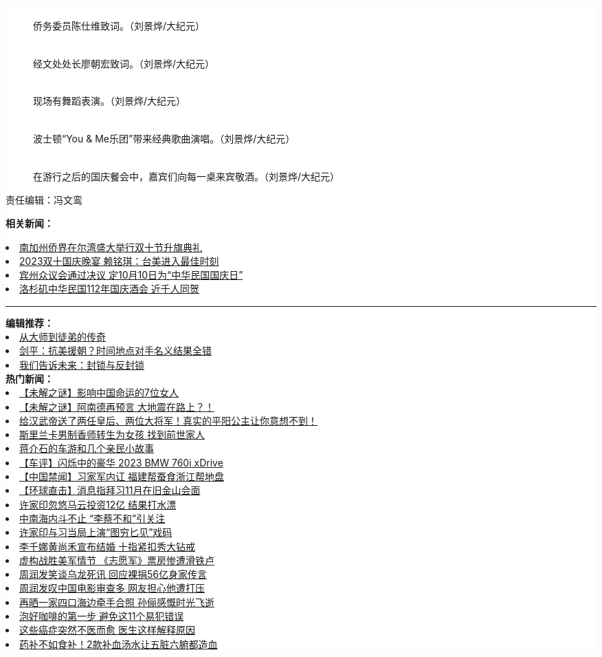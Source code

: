 <figure id="attachment_14090582" aria-describedby="caption-attachment-14090582" style="width: 600px" class="wp-caption aligncenter"><a target="_blank" href="https://i.epochtimes.com/assets/uploads/2023/10/id14090582-DSC03206.jpg"><img class="size-large wp-image-14090582" src="https://i.epochtimes.com/assets/uploads/2023/10/id14090582-DSC03206-600x400.jpg" alt="" width="600" b="400" /></a><figcaption id="caption-attachment-14090582" class="wp-caption-text">侨务委员陈仕维致词。（刘景烨/大纪元）</figcaption></figure>
<figure id="attachment_14090583" aria-describedby="caption-attachment-14090583" style="width: 600px" class="wp-caption aligncenter"><a target="_blank" href="https://i.epochtimes.com/assets/uploads/2023/10/id14090583-DSC03211.jpg"><img class="size-large wp-image-14090583" src="https://i.epochtimes.com/assets/uploads/2023/10/id14090583-DSC03211-600x400.jpg" alt="" width="600" b="400" /></a><figcaption id="caption-attachment-14090583" class="wp-caption-text">经文处处长廖朝宏致词。（刘景烨/大纪元）</figcaption></figure>
<figure id="attachment_14090584" aria-describedby="caption-attachment-14090584" style="width: 600px" class="wp-caption aligncenter"><a target="_blank" href="https://i.epochtimes.com/assets/uploads/2023/10/id14090584-DSC03217.jpg"><img class="size-large wp-image-14090584" src="https://i.epochtimes.com/assets/uploads/2023/10/id14090584-DSC03217-600x400.jpg" alt="" width="600" b="400" /></a><figcaption id="caption-attachment-14090584" class="wp-caption-text">现场有舞蹈表演。（刘景烨/大纪元）</figcaption></figure>
<figure id="attachment_14090585" aria-describedby="caption-attachment-14090585" style="width: 600px" class="wp-caption aligncenter"><a target="_blank" href="https://i.epochtimes.com/assets/uploads/2023/10/id14090585-DSC03223.jpg"><img class="size-large wp-image-14090585" src="https://i.epochtimes.com/assets/uploads/2023/10/id14090585-DSC03223-600x400.jpg" alt="" width="600" b="400" /></a><figcaption id="caption-attachment-14090585" class="wp-caption-text">波士顿“You &amp; Me乐团”带来经典歌曲演唱。（刘景烨/大纪元）</figcaption></figure>
<figure id="attachment_14090603" aria-describedby="caption-attachment-14090603" style="width: 600px" class="wp-caption aligncenter"><a target="_blank" href="https://i.epochtimes.com/assets/uploads/2023/10/id14090603-IMG_4361.jpg"><img class="size-large wp-image-14090603" src="https://i.epochtimes.com/assets/uploads/2023/10/id14090603-IMG_4361-600x400.jpg" alt="" width="600" b="400" /></a><figcaption id="caption-attachment-14090603" class="wp-caption-text">在游行之后的国庆餐会中，嘉宾们向每一桌来宾敬酒。（刘景烨/大纪元）</figcaption></figure>
<p>责任编辑：冯文鸾</p>
	
<strong>相关新闻：</strong>
<li><a href="https://github.com/19920513/djy/blob/master/gb/23/10/2/n14086163.md#1">南加州侨界在尔湾盛大举行双十节升旗典礼</a></li>
<li><a href="https://github.com/19920513/djy/blob/master/gb/23/10/6/n14089892.md#1">2023双十国庆晚宴  赖铭琪：台美进入最佳时刻</a></li>
<li><a href="https://github.com/19920513/djy/blob/master/gb/23/10/7/n14090114.md#1">宾州众议会通过决议 定10月10日为“中华民国国庆日”</a></li>
<li><a href="https://github.com/19920513/djy/blob/master/gb/23/10/7/n14090136.md#1">洛杉矶中华民国112年国庆酒会 近千人同贺</a></li>
<hr>
<strong>编辑推荐：</strong>
<li><a href="https://github.com/19920513/djy/blob/master/gb/7/4/5/n1669415.md?dfh#1" target="_blank">从大师到徒弟的传奇</a></li><li><a href="https://github.com/tsiac2612/djy/blob/master/gb/18/5/10/n10379858.md#1" target="_blank">剑平：抗美援朝？时间地点对手名义结果全错</a></li><li><a href="https://github.com/tsiac2612/djy/blob/master/gb/15/10/11/n4547562.md#1" target="_blank">我们告诉未来：封锁与反封锁</a></li>
<strong>热门新闻：</strong>
<li><a href="https://github.com/19920513/djy/blob/master/gb/23/10/2/n14086165.md#1">【未解之谜】影响中国命运的7位女人</a></li>
<li><a href="https://github.com/19920513/djy/blob/master/gb/23/10/6/n14089189.md#1">【未解之谜】阿南德再预言 大地震在路上？！</a></li>
<li><a href="https://github.com/19920513/djy/blob/master/gb/23/9/26/n14081525.md#1">给汉武帝送了两任皇后、两位大将军！真实的平阳公主让你意想不到！</a></li>
<li><a href="https://github.com/19920513/djy/blob/master/gb/23/10/1/n14085717.md#1">斯里兰卡男制香师转生为女孩 找到前世家人</a></li>
<li><a href="https://github.com/19920513/djy/blob/master/gb/23/9/27/n14082314.md#1">蒋介石的车游和几个亲民小故事</a></li>
<li><a href="https://github.com/19920513/djy/blob/master/gb/23/10/7/n14090043.md#1">【车评】闪烁中的豪华 2023 BMW 760i xDrive</a></li>
<li><a href="https://github.com/19920513/djy/blob/master/gb/23/10/5/n14088900.md#1">【中国禁闻】习家军内讧 福建帮蚕食浙江帮地盘</a></li>
<li><a href="https://github.com/19920513/djy/blob/master/gb/23/10/6/n14089369.md#1">【环球直击】消息指拜习11月在旧金山会面</a></li>
<li><a href="https://github.com/19920513/djy/blob/master/gb/23/10/6/n14089403.md#1">许家印忽悠马云投资12亿 结果打水漂</a></li>
<li><a href="https://github.com/19920513/djy/blob/master/gb/23/10/6/n14089422.md#1">中南海内斗不止 “李蔡不和”引关注</a></li>
<li><a href="https://github.com/19920513/djy/blob/master/gb/23/10/6/n14089818.md#1">许家印与习当局上演“图穷匕见”戏码</a></li>
<li><a href="https://github.com/19920513/djy/blob/master/gb/23/10/5/n14088903.md#1">李千娜黄尚禾宣布结婚 十指紧扣秀大钻戒</a></li>
<li><a href="https://github.com/19920513/djy/blob/master/gb/23/10/5/n14089111.md#1">虚构战胜美军情节 《志愿军》票房惨遭滑铁卢</a></li>
<li><a href="https://github.com/19920513/djy/blob/master/gb/23/10/5/n14089024.md#1">周润发笑谈乌龙死讯 回应裸捐56亿身家传言</a></li>
<li><a href="https://github.com/19920513/djy/blob/master/gb/23/10/6/n14089870.md#1">周润发叹中国电影审查多 网友担心他遭打压</a></li>
<li><a href="https://github.com/19920513/djy/blob/master/gb/23/10/6/n14089939.md#1">再晒一家四口海边牵手合照 孙俪感慨时光飞逝</a></li>
<li><a href="https://github.com/19920513/djy/blob/master/gb/23/10/4/n14088019.md#1">泡好咖啡的第一步 避免这11个易犯错误</a></li>
<li><a href="https://github.com/19920513/djy/blob/master/gb/23/9/21/n14078551.md#1">这些癌症突然不医而愈 医生这样解释原因</a></li>
<li><a href="https://github.com/19920513/djy/blob/master/gb/23/9/1/n14064992.md#1">药补不如食补！2款补血汤水让五脏六腑都造血</a></li>